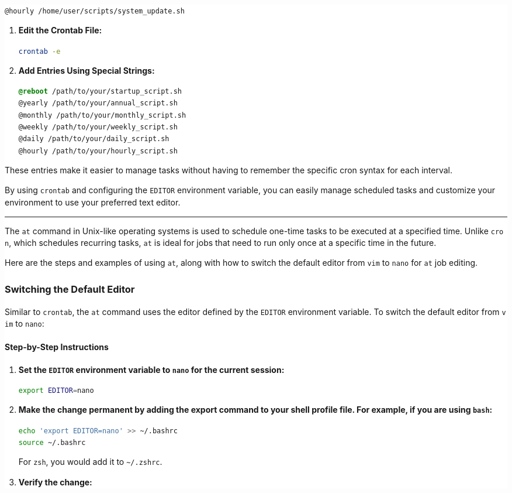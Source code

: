 ```bash
@hourly /home/user/scripts/system_update.sh
```

1. **Edit the Crontab File:**

   ```bash
   crontab -e
   ```

2. **Add Entries Using Special Strings:**

   ```scss
   @reboot /path/to/your/startup_script.sh
   @yearly /path/to/your/annual_script.sh
   @monthly /path/to/your/monthly_script.sh
   @weekly /path/to/your/weekly_script.sh
   @daily /path/to/your/daily_script.sh
   @hourly /path/to/your/hourly_script.sh
   ```

These entries make it easier to manage tasks without having to remember the specific cron syntax for each interval.

By using `crontab` and configuring the `EDITOR` environment variable, you can easily manage scheduled tasks and customize your environment to use your preferred text editor.

---------------------------------------------------------------------

The `at` command in Unix-like operating systems is used to schedule one-time tasks to be executed at a specified time. Unlike `cron`, which schedules recurring tasks, `at` is ideal for jobs that need to run only once at a specific time in the future.

Here are the steps and examples of using `at`, along with how to switch the default editor from `vim` to `nano` for `at` job editing.

### **Switching the Default Editor**

Similar to `crontab`, the `at` command uses the editor defined by the `EDITOR` environment variable. To switch the default editor from `vim` to `nano`:

#### **Step-by-Step Instructions**

1. **Set the `EDITOR` environment variable to `nano` for the current session:**

   ```bash
   export EDITOR=nano
   ```

2. **Make the change permanent by adding the export command to your shell profile file. For example, if you are using `bash`:**

   ```bash
   echo 'export EDITOR=nano' >> ~/.bashrc
   source ~/.bashrc
   ```

   For `zsh`, you would add it to `~/.zshrc`.

3. **Verify the change:**
